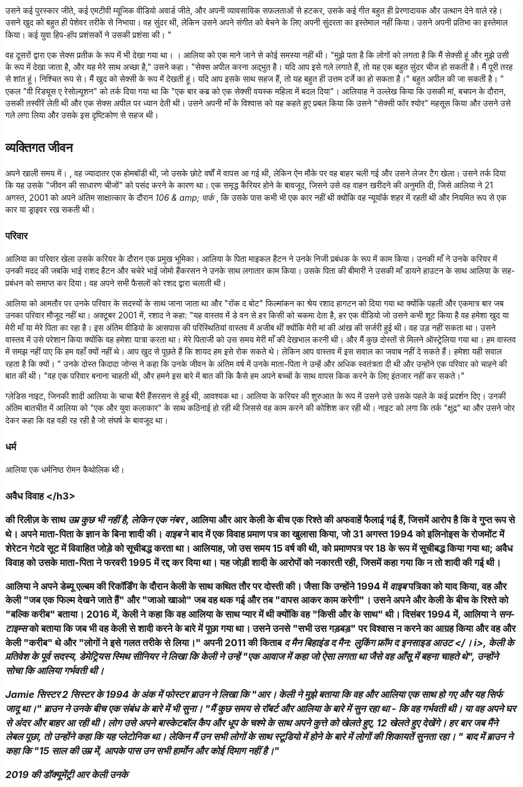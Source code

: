 उसने कई पुरस्कार जीते, कई एमटीवी म्यूजिक वीडियो अवार्ड जीते, और अपनी व्यावसायिक सफलताओं से हटकर, उसके कई गीत बहुत ही प्रेरणादायक और उत्थान देने वाले रहे। उसने खुद को बहुत ही पेशेवर तरीके से निभाया। वह सुंदर थी, लेकिन उसने अपने संगीत को बेचने के लिए अपनी सुंदरता का इस्तेमाल नहीं किया। उसने अपनी प्रतिभा का इस्तेमाल किया। कई युवा हिप-हॉप प्रशंसकों ने उसकी प्रशंसा की। "</p> <p> वह दूसरों द्वारा एक सेक्स प्रतीक के रूप में भी देखा गया था। । आलिया को एक माने जाने से कोई समस्या नहीं थी। "मुझे पता है कि लोगों को लगता है कि मैं सेक्सी हूं और मुझे उसी के रूप में देखा जाता है, और यह मेरे साथ अच्छा है," उसने कहा। "सेक्स अपील करना अद्भुत है। यदि आप इसे गले लगाते हैं, तो यह एक बहुत सुंदर चीज हो सकती है। मैं पूरी तरह से शांत हूं। निश्चित रूप से। मैं खुद को सेक्सी के रूप में देखती हूं। यदि आप इसके साथ सहज हैं, तो यह बहुत ही उत्तम दर्जे का हो सकता है।" बहुत अपील की जा सकती है। ” एकल "वी रिड्यूस ए रेसोल्यूशन" को तर्क दिया गया था कि "एक बार कब्र को एक सेक्सी वयस्क महिला में बदल दिया"। आलियाह ने उल्लेख किया कि उसकी मां, बचपन के दौरान, उसकी तस्वीरें लेती थी और एक सेक्स अपील पर ध्यान देती थी। उसने अपनी माँ के विश्वास को यह कहते हुए प्रबल किया कि उसने "सेक्सी फॉर श्योर" महसूस किया और उसने उसे गले लगा लिया और उसके इस दृष्टिकोण से सहज थी। </p> <h2> व्यक्तिगत जीवन </h2> <p> अपने खाली समय में। , वह ज्यादातर एक होमबॉडी थी, जो उसके छोटे वर्षों में वापस आ गई थी, लेकिन ऐन मौके पर वह बाहर चली गई और उसने लेजर टैग खेला। उसने तर्क दिया कि यह उसके "जीवन की साधारण चीजों" को पसंद करने के कारण था। एक समृद्ध कैरियर होने के बावजूद, जिसने उसे वह वाहन खरीदने की अनुमति दी, जिसे आलिया ने 21 अगस्त, 2001 को अपने अंतिम साक्षात्कार के दौरान <i> 106 & amp; पार्क </i>, कि उसके पास कभी भी एक कार नहीं थी क्योंकि वह न्यूयॉर्क शहर में रहती थी और नियमित रूप से एक कार या ड्राइवर रख सकती थी। </p> <h3> परिवार </h3> <p> आलिया का परिवार खेला उसके करियर के दौरान एक प्रमुख भूमिका। आलिया के पिता माइकल हैटन ने उनके निजी प्रबंधक के रूप में काम किया। उनकी माँ ने उनके करियर में उनकी मदद की जबकि भाई राशद हैटन और चचेरे भाई जोमो हैंकरसन ने उनके साथ लगातार काम किया। उसके पिता की बीमारी ने उसकी माँ डायने हाउटन के साथ आलिया के सह-प्रबंधन को समाप्त कर दिया। वह अपने सभी फैसलों को रशद द्वारा चलाती थी। </p> <p> आलिया को आमतौर पर उनके परिवार के सदस्यों के साथ जाना जाता था और "रॉक द बोट" फिल्मांकन का श्रेय रशाद हागटन को दिया गया था क्योंकि पहली और एकमात्र बार जब उनका परिवार मौजूद नहीं था। अक्टूबर 2001 में, रशाद ने कहा: "यह वास्तव में डे वन से हर किसी को चकमा देता है, हर एक वीडियो जो उसने कभी शूट किया है वह हमेशा खुद या मेरी माँ या मेरे पिता का रहा है। इस अंतिम वीडियो के आसपास की परिस्थितियां वास्तव में अजीब थीं क्योंकि मेरी मां की आंख की सर्जरी हुई थी। वह उड़ नहीं सकता था। उसने वास्तव में उसे परेशान किया क्योंकि वह हमेशा यात्रा करता था। मेरे पिताजी को उस समय मेरी माँ की देखभाल करनी थी। और मैं कुछ दोस्तों से मिलने ऑस्ट्रेलिया गया था। हम वास्तव में समझ नहीं पाए कि हम वहाँ क्यों नहीं थे। आप खुद से पूछते हैं कि शायद हम इसे रोक सकते थे। लेकिन आप वास्तव में इस सवाल का जवाब नहीं दे सकते हैं। हमेशा यही सवाल रहता है कि क्यों। " उनके दोस्त किदादा जोन्स ने कहा कि उनके जीवन के अंतिम वर्ष में उनके माता-पिता ने उन्हें और अधिक स्वतंत्रता दी थी और उन्होंने एक परिवार को चाहने की बात की थी। "वह एक परिवार बनाना चाहती थी, और हमने इस बारे में बात की कि कैसे हम अपने बच्चों के साथ वापस किक करने के लिए इंतजार नहीं कर सकते।" </p> <p> ग्लेडिस नाइट, जिनकी शादी आलिया के चाचा बैरी हैंसरसन से हुई थी, आवश्यक था। आलिया के करियर की शुरुआत के रूप में उसने उसे उसके पहले के कई प्रदर्शन दिए। उनकी अंतिम बातचीत में आलिया को "एक और युवा कलाकार" के साथ कठिनाई हो रही थी जिससे वह काम करने की कोशिश कर रही थी। नाइट को लगा कि तर्क "क्षुद्र" था और उसने जोर देकर कहा कि वह वही रह रही है जो संघर्ष के बावजूद था। </p> <h3> धर्म </h3> <p> आलिया एक धर्मनिष्ठ रोमन कैथोलिक थी। </p> <h3> अवैध विवाह </​​h3> <p> की रिलीज़ के साथ <i> उम्र कुछ भी नहीं है, लेकिन एक नंबर </i>, आलिया और आर केली के बीच एक रिश्ते की अफवाहें फैलाई गई हैं, जिसमें आरोप है कि वे गुप्त रूप से थे। अपने माता-पिता के ज्ञान के बिना शादी की। <i> वाइब </i> ने बाद में एक विवाह प्रमाण पत्र का खुलासा किया, जो 31 अगस्त 1994 को इलिनोइस के रोजमोंट में शेरेटन गेटवे सूट में विवाहित जोड़े को सूचीबद्ध करता था। आलियाह, जो उस समय 15 वर्ष की थी, को प्रमाणपत्र पर 18 के रूप में सूचीबद्ध किया गया था; अवैध विवाह को उसके माता-पिता ने फरवरी 1995 में रद्द कर दिया था। यह जोड़ी शादी के आरोपों को नकारती रही, जिसमें कहा गया कि न तो शादी की गई थी। </p> <p> आलिया ने अपने डेब्यू एल्बम की रिकॉर्डिंग के दौरान केली के साथ कथित तौर पर दोस्ती की। जैसा कि उन्होंने 1994 में <i> वाइब </i> पत्रिका को याद किया, वह और केली "जब एक फिल्म देखने जाते हैं" और "जाओ खाओ" जब वह थक गई और तब "वापस आकर काम करेगी"। उसने अपने और केली के बीच के रिश्ते को "बल्कि करीब" बताया। 2016 में, केली ने कहा कि वह आलिया के साथ प्यार में थी क्योंकि वह "किसी और के साथ" थी। दिसंबर 1994 में, आलिया ने <i> सन-टाइम्स </i> को बताया कि जब भी वह केली से शादी करने के बारे में पूछा गया था। उसने उनसे "सभी उस गड़बड़" पर विश्वास न करने का आग्रह किया और वह और केली "करीब" थे और "लोगों ने इसे गलत तरीके से लिया।" अपनी 2011 की किताब <i> द मैन बिहाइंड द मैन: लुकिंग फ्रॉम द इनसाइड आउट </। i>, केली के प्रतिवेश के पूर्व सदस्य, डेमेट्रियस स्मिथ सीनियर ने लिखा कि केली ने उन्हें "एक आवाज में कहा जो ऐसा लगता था जैसे वह आँसू में बहना चाहते थे", उन्होंने सोचा कि आलिया गर्भवती थी। </p> <p> Jamie <I> सिस्टर 2 सिस्टर </i> के 1994 के अंक में फोस्टर ब्राउन ने लिखा कि "आर। केली ने मुझे बताया कि वह और आलिया एक साथ हो गए और यह सिर्फ जादू था।" ब्राउन ने उनके बीच एक संबंध के बारे में भी सुना। "मैं कुछ समय से रॉबर्ट और आलिया के बारे में सुन रहा था - कि वह गर्भवती थी। या वह अपने घर से अंदर और बाहर आ रही थी। लोग उसे अपने बास्केटबॉल कैप और धूप के चश्मे के साथ अपने कुत्ते को खेलते हुए, 12 खेलते हुए देखेंगे। हर बार जब मैंने लेबल पूछा, तो उन्होंने कहा कि यह प्लेटोनिक था। लेकिन मैं उन सभी लोगों के साथ स्टूडियो में होने के बारे में लोगों की शिकायतें सुनता रहा। " बाद में ब्राउन ने कहा कि "15 साल की उम्र में, आपके पास उन सभी हार्मोन और कोई दिमाग नहीं है।" </p> <p> 2019 की डॉक्यूमेंट्री <i> आर केली </i> उनके